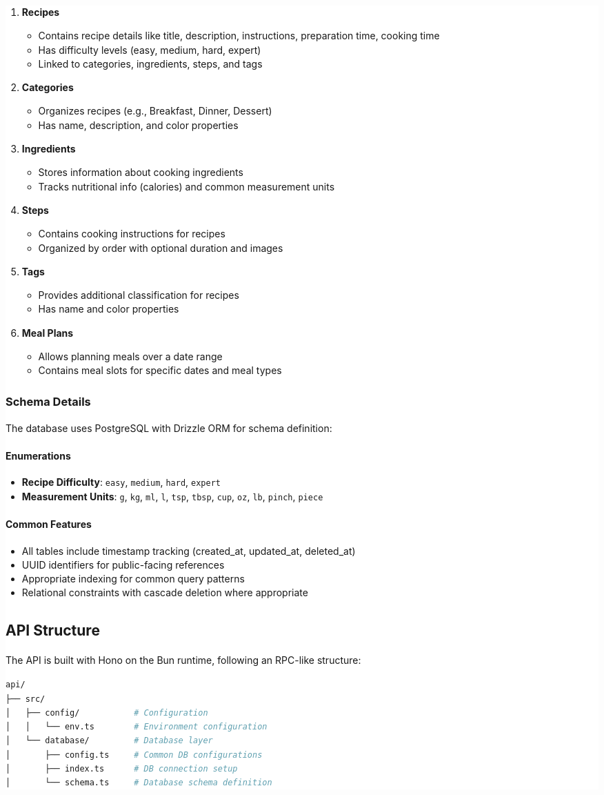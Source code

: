 1. **Recipes**

   - Contains recipe details like title, description, instructions, preparation time, cooking time
   - Has difficulty levels (easy, medium, hard, expert)
   - Linked to categories, ingredients, steps, and tags

2. **Categories**

   - Organizes recipes (e.g., Breakfast, Dinner, Dessert)
   - Has name, description, and color properties

3. **Ingredients**

   - Stores information about cooking ingredients
   - Tracks nutritional info (calories) and common measurement units

4. **Steps**

   - Contains cooking instructions for recipes
   - Organized by order with optional duration and images

5. **Tags**

   - Provides additional classification for recipes
   - Has name and color properties

6. **Meal Plans**
   - Allows planning meals over a date range
   - Contains meal slots for specific dates and meal types

### Schema Details

The database uses PostgreSQL with Drizzle ORM for schema definition:

#### Enumerations

- **Recipe Difficulty**: `easy`, `medium`, `hard`, `expert`
- **Measurement Units**: `g`, `kg`, `ml`, `l`, `tsp`, `tbsp`, `cup`, `oz`, `lb`, `pinch`, `piece`

#### Common Features

- All tables include timestamp tracking (created_at, updated_at, deleted_at)
- UUID identifiers for public-facing references
- Appropriate indexing for common query patterns
- Relational constraints with cascade deletion where appropriate

## API Structure

The API is built with Hono on the Bun runtime, following an RPC-like structure:

```sh
api/
├── src/
│   ├── config/           # Configuration
│   │   └── env.ts        # Environment configuration
│   └── database/         # Database layer
│       ├── config.ts     # Common DB configurations
│       ├── index.ts      # DB connection setup
│       └── schema.ts     # Database schema definition
```
